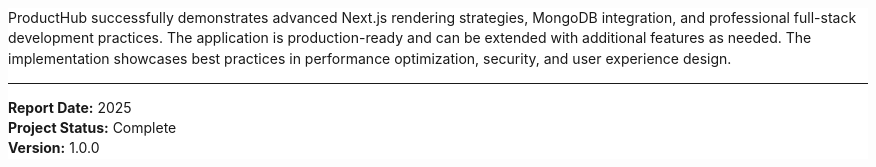 ProductHub successfully demonstrates advanced Next.js rendering strategies, MongoDB integration, and professional full-stack development practices. The application is production-ready and can be extended with additional features as needed. The implementation showcases best practices in performance optimization, security, and user experience design.

---

**Report Date:** 2025  
**Project Status:** Complete  
**Version:** 1.0.0
